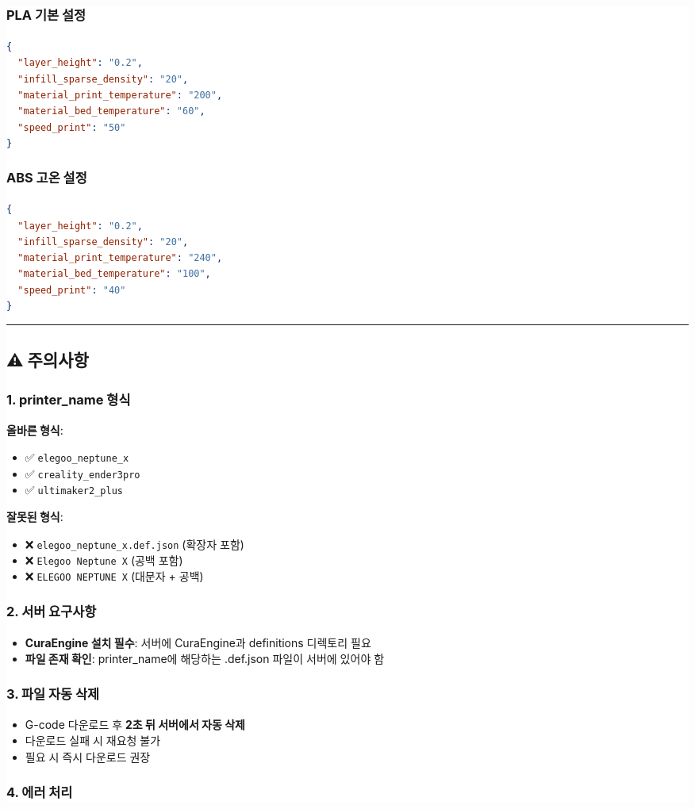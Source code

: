 ### PLA 기본 설정

```json
{
  "layer_height": "0.2",
  "infill_sparse_density": "20",
  "material_print_temperature": "200",
  "material_bed_temperature": "60",
  "speed_print": "50"
}
```

### ABS 고온 설정

```json
{
  "layer_height": "0.2",
  "infill_sparse_density": "20",
  "material_print_temperature": "240",
  "material_bed_temperature": "100",
  "speed_print": "40"
}
```

---

## ⚠️ 주의사항

### 1. printer_name 형식

**올바른 형식**:
- ✅ `elegoo_neptune_x`
- ✅ `creality_ender3pro`
- ✅ `ultimaker2_plus`

**잘못된 형식**:
- ❌ `elegoo_neptune_x.def.json` (확장자 포함)
- ❌ `Elegoo Neptune X` (공백 포함)
- ❌ `ELEGOO NEPTUNE X` (대문자 + 공백)

### 2. 서버 요구사항

- **CuraEngine 설치 필수**: 서버에 CuraEngine과 definitions 디렉토리 필요
- **파일 존재 확인**: printer_name에 해당하는 .def.json 파일이 서버에 있어야 함

### 3. 파일 자동 삭제

- G-code 다운로드 후 **2초 뒤 서버에서 자동 삭제**
- 다운로드 실패 시 재요청 불가
- 필요 시 즉시 다운로드 권장

### 4. 에러 처리
